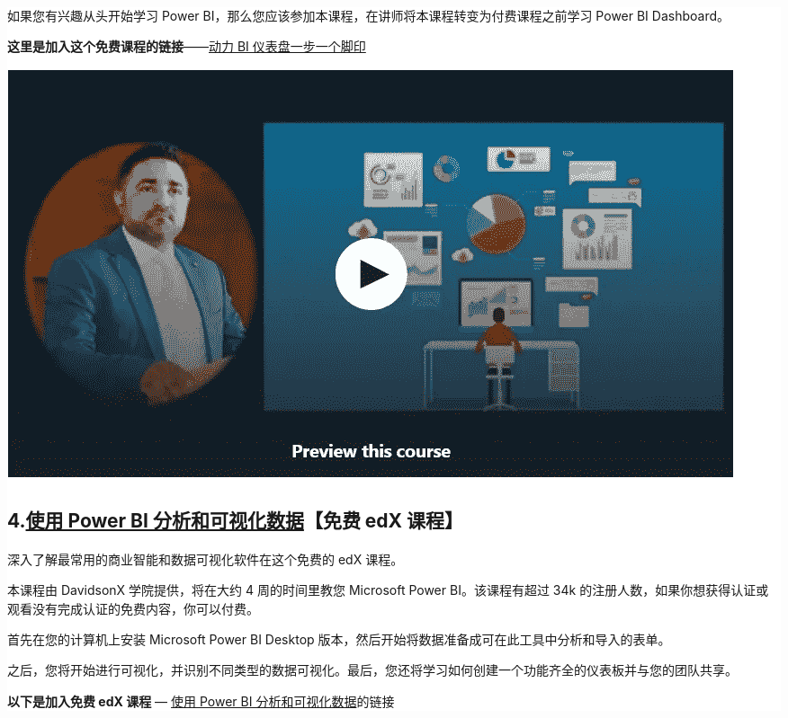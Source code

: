 如果您有兴趣从头开始学习 Power BI，那么您应该参加本课程，在讲师将本课程转变为付费课程之前学习 Power BI Dashboard。

**这里是加入这个免费课程的链接**——[动力 BI 仪表盘一步一个脚印](https://click.linksynergy.com/deeplink?id=CuIbQrBnhiw&mid=39197&murl=https%3A%2F%2Fwww.udemy.com%2Fcourse%2Fpower-bi-dashboard-step-by-step%2F)

[![](img/f3fc48db32886f6f7ed29047f2b90d45.png)](https://click.linksynergy.com/deeplink?id=CuIbQrBnhiw&mid=39197&murl=https%3A%2F%2Fwww.udemy.com%2Fcourse%2Fpower-bi-dashboard-step-by-step%2F)

## 4.[使用 Power BI 分析和可视化数据](https://www.awin1.com/cread.php?awinmid=6798&awinaffid=631878&platform=dl&ued=https%3A%2F%2Fwww.edx.org%2Fcourse%2Fdata-analysis-in-power-bi)【免费 edX 课程】

深入了解最常用的商业智能和数据可视化软件在这个免费的 edX 课程。

本课程由 DavidsonX 学院提供，将在大约 4 周的时间里教您 Microsoft Power BI。该课程有超过 34k 的注册人数，如果你想获得认证或观看没有完成认证的免费内容，你可以付费。

首先在您的计算机上安装 Microsoft Power BI Desktop 版本，然后开始将数据准备成可在此工具中分析和导入的表单。

之后，您将开始进行可视化，并识别不同类型的数据可视化。最后，您还将学习如何创建一个功能齐全的仪表板并与您的团队共享。

**以下是加入免费 edX 课程** — [使用 Power BI 分析和可视化数据](https://www.awin1.com/cread.php?awinmid=6798&awinaffid=631878&platform=dl&ued=https%3A%2F%2Fwww.edx.org%2Fcourse%2Fdata-analysis-in-power-bi)的链接
